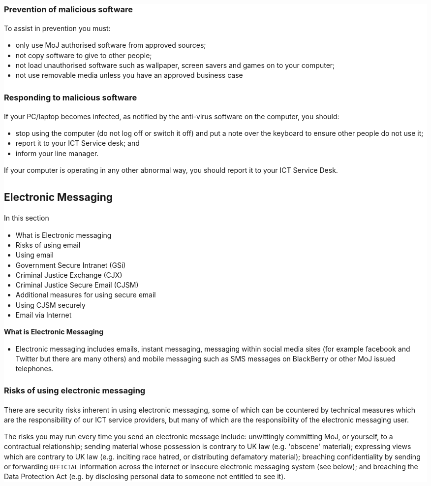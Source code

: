 ### Prevention of malicious software

To assist in prevention you must:

- only use MoJ authorised software from approved sources;
- not copy software to give to other people;
- not load unauthorised software such as wallpaper, screen savers and games on to your computer;
- not use removable media unless you have an approved business case

### Responding to malicious software

If your PC/laptop becomes infected, as notified by the anti-virus software on the computer, you should:

- stop using the computer (do not log off or switch it off) and put a note over the keyboard to ensure other people do not use it;
- report it to your ICT Service desk; and
- inform your line manager.

If your computer is operating in any other abnormal way, you should report it to your ICT Service Desk.

## Electronic Messaging

In this section

- What is Electronic messaging
- Risks of using email
- Using email
- Government Secure Intranet (GSi)
- Criminal Justice Exchange (CJX)
- Criminal Justice Secure Email (CJSM)
- Additional measures for using secure email
- Using CJSM securely
- Email via Internet

**What is Electronic Messaging**

- Electronic messaging includes emails, instant messaging, messaging within social media sites (for example facebook and Twitter but there are many others) and mobile messaging such as SMS messages on BlackBerry or other MoJ issued telephones.

### Risks of using electronic messaging

There are security risks inherent in using electronic messaging, some of which can be countered by technical measures which are the responsibility of our ICT service providers, but many of which are the responsibility of the electronic messaging user.

The risks you may run every time you send an electronic message include: unwittingly committing MoJ, or yourself, to a contractual relationship; sending material whose possession is contrary to UK law (e.g. 'obscene' material); expressing views which are contrary to UK law (e.g. inciting race hatred, or distributing defamatory material); breaching confidentiality by sending or forwarding `OFFICIAL` information across the internet or insecure electronic messaging system (see below); and breaching the Data Protection Act (e.g. by disclosing personal data to someone not entitled to see it).
